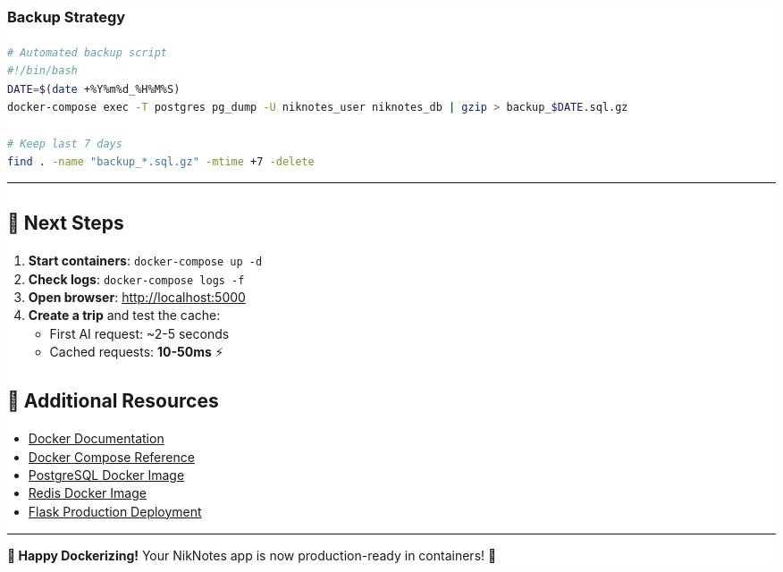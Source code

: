 ### Backup Strategy

```bash
# Automated backup script
#!/bin/bash
DATE=$(date +%Y%m%d_%H%M%S)
docker-compose exec -T postgres pg_dump -U niknotes_user niknotes_db | gzip > backup_$DATE.sql.gz

# Keep last 7 days
find . -name "backup_*.sql.gz" -mtime +7 -delete
```

---

## 🎯 Next Steps

1. **Start containers**: `docker-compose up -d`
2. **Check logs**: `docker-compose logs -f`
3. **Open browser**: <http://localhost:5000>
4. **Create a trip** and test the cache:
   - First AI request: ~2-5 seconds
   - Cached requests: **10-50ms** ⚡

## 📖 Additional Resources

- [Docker Documentation](https://docs.docker.com/)
- [Docker Compose Reference](https://docs.docker.com/compose/compose-file/)
- [PostgreSQL Docker Image](https://hub.docker.com/_/postgres)
- [Redis Docker Image](https://hub.docker.com/_/redis)
- [Flask Production Deployment](https://flask.palletsprojects.com/en/latest/deploying/)

---

**🐳 Happy Dockerizing!** Your NikNotes app is now production-ready in containers! 🚀
